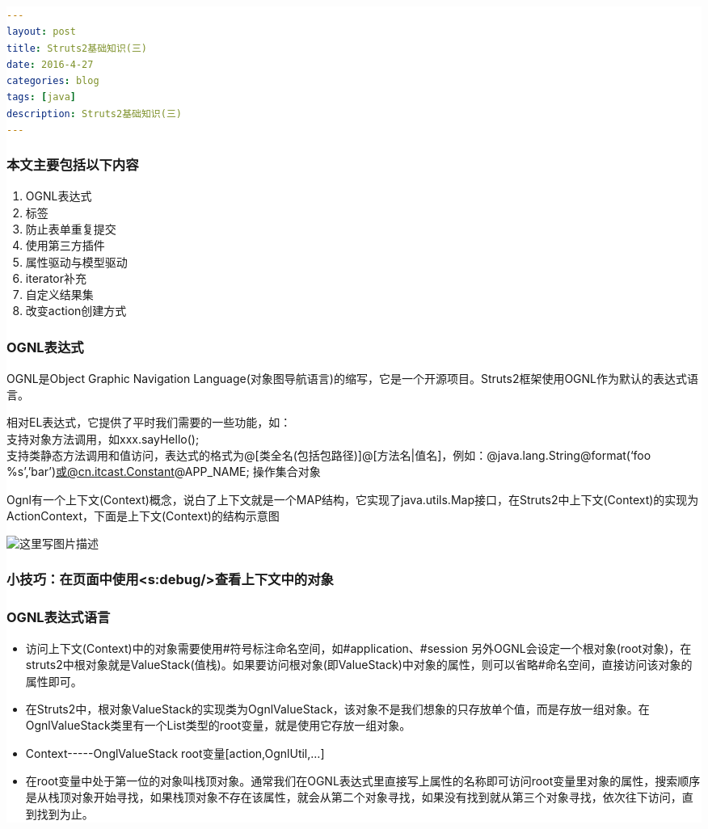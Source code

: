 ```yaml
---
layout: post
title: Struts2基础知识(三)
date: 2016-4-27
categories: blog
tags: [java]
description: Struts2基础知识(三)
---   
```


### 本文主要包括以下内容   

1. OGNL表达式
2. 标签  
3. 防止表单重复提交  
4. 使用第三方插件  
5. 属性驱动与模型驱动    
6. iterator补充    
7. 自定义结果集   
8. 改变action创建方式   

### OGNL表达式


OGNL是Object Graphic Navigation Language(对象图导航语言)的缩写，它是一个开源项目。Struts2框架使用OGNL作为默认的表达式语言。

相对EL表达式，它提供了平时我们需要的一些功能，如：           
支持对象方法调用，如xxx.sayHello();            
支持类静态方法调用和值访问，表达式的格式为@[类全名(包括包路径)]@[方法名|值名]，例如：@java.lang.String@format(‘foo %s’,’bar’)或@cn.itcast.Constant@APP_NAME;
操作集合对象                   

Ognl有一个上下文(Context)概念，说白了上下文就是一个MAP结构，它实现了java.utils.Map接口，在Struts2中上下文(Context)的实现为ActionContext，下面是上下文(Context)的结构示意图    


![这里写图片描述](http://img.blog.csdn.net/20160427211545368)


### 小技巧：在页面中使用<s:debug/>查看上下文中的对象

### OGNL表达式语言

- 访问上下文(Context)中的对象需要使用#符号标注命名空间，如#application、#session
另外OGNL会设定一个根对象(root对象)，在struts2中根对象就是ValueStack(值栈)。如果要访问根对象(即ValueStack)中对象的属性，则可以省略#命名空间，直接访问该对象的属性即可。

- 在Struts2中，根对象ValueStack的实现类为OgnlValueStack，该对象不是我们想象的只存放单个值，而是存放一组对象。在OgnlValueStack类里有一个List类型的root变量，就是使用它存放一组对象。

- Context-----OnglValueStack  root变量[action,OgnlUtil,…]

- 在root变量中处于第一位的对象叫栈顶对象。通常我们在OGNL表达式里直接写上属性的名称即可访问root变量里对象的属性，搜索顺序是从栈顶对象开始寻找，如果栈顶对象不存在该属性，就会从第二个对象寻找，如果没有找到就从第三个对象寻找，依次往下访问，直到找到为止。
